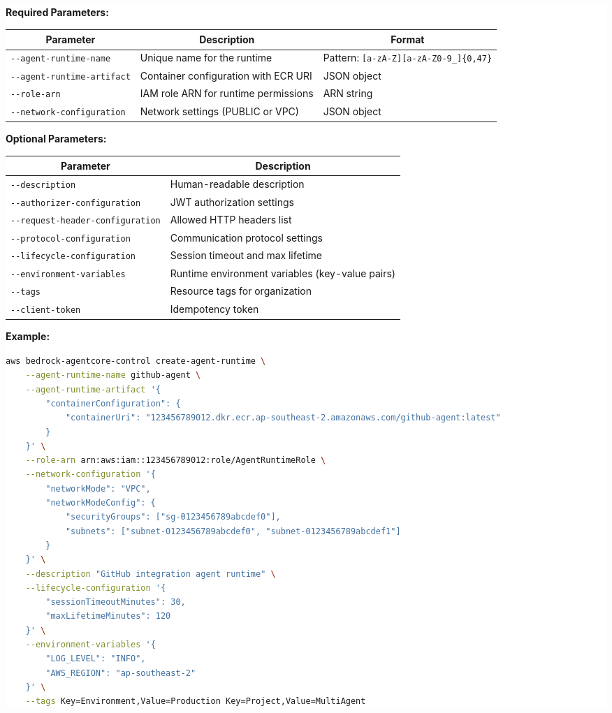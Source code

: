 **Required Parameters:**

| Parameter                  | Description                          | Format                                |
| -------------------------- | ------------------------------------ | ------------------------------------- |
| `--agent-runtime-name`     | Unique name for the runtime          | Pattern: `[a-zA-Z][a-zA-Z0-9_]{0,47}` |
| `--agent-runtime-artifact` | Container configuration with ECR URI | JSON object                           |
| `--role-arn`               | IAM role ARN for runtime permissions | ARN string                            |
| `--network-configuration`  | Network settings (PUBLIC or VPC)     | JSON object                           |

**Optional Parameters:**

| Parameter                        | Description                                     |
| -------------------------------- | ----------------------------------------------- |
| `--description`                  | Human-readable description                      |
| `--authorizer-configuration`     | JWT authorization settings                      |
| `--request-header-configuration` | Allowed HTTP headers list                       |
| `--protocol-configuration`       | Communication protocol settings                 |
| `--lifecycle-configuration`      | Session timeout and max lifetime                |
| `--environment-variables`        | Runtime environment variables (key-value pairs) |
| `--tags`                         | Resource tags for organization                  |
| `--client-token`                 | Idempotency token                               |

**Example:**

```bash
aws bedrock-agentcore-control create-agent-runtime \
    --agent-runtime-name github-agent \
    --agent-runtime-artifact '{
        "containerConfiguration": {
            "containerUri": "123456789012.dkr.ecr.ap-southeast-2.amazonaws.com/github-agent:latest"
        }
    }' \
    --role-arn arn:aws:iam::123456789012:role/AgentRuntimeRole \
    --network-configuration '{
        "networkMode": "VPC",
        "networkModeConfig": {
            "securityGroups": ["sg-0123456789abcdef0"],
            "subnets": ["subnet-0123456789abcdef0", "subnet-0123456789abcdef1"]
        }
    }' \
    --description "GitHub integration agent runtime" \
    --lifecycle-configuration '{
        "sessionTimeoutMinutes": 30,
        "maxLifetimeMinutes": 120
    }' \
    --environment-variables '{
        "LOG_LEVEL": "INFO",
        "AWS_REGION": "ap-southeast-2"
    }' \
    --tags Key=Environment,Value=Production Key=Project,Value=MultiAgent
```
